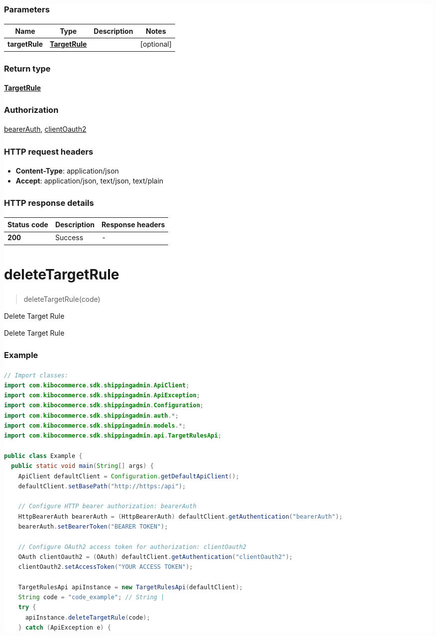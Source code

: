 ```java
```

### Parameters

| Name | Type | Description  | Notes |
|------------- | ------------- | ------------- | -------------|
| **targetRule** | [**TargetRule**](TargetRule.md)|  | [optional] |

### Return type

[**TargetRule**](TargetRule.md)

### Authorization

[bearerAuth](../README.md#bearerAuth), [clientOauth2](../README.md#clientOauth2)

### HTTP request headers

 - **Content-Type**: application/json
 - **Accept**: application/json, text/json, text/plain

### HTTP response details
| Status code | Description | Response headers |
|-------------|-------------|------------------|
| **200** | Success |  -  |

<a name="deleteTargetRule"></a>
# **deleteTargetRule**
> deleteTargetRule(code)

Delete Target Rule

Delete Target Rule

### Example
```java
// Import classes:
import com.kibocommerce.sdk.shippingadmin.ApiClient;
import com.kibocommerce.sdk.shippingadmin.ApiException;
import com.kibocommerce.sdk.shippingadmin.Configuration;
import com.kibocommerce.sdk.shippingadmin.auth.*;
import com.kibocommerce.sdk.shippingadmin.models.*;
import com.kibocommerce.sdk.shippingadmin.api.TargetRulesApi;

public class Example {
  public static void main(String[] args) {
    ApiClient defaultClient = Configuration.getDefaultApiClient();
    defaultClient.setBasePath("http://https:/api");
    
    // Configure HTTP bearer authorization: bearerAuth
    HttpBearerAuth bearerAuth = (HttpBearerAuth) defaultClient.getAuthentication("bearerAuth");
    bearerAuth.setBearerToken("BEARER TOKEN");

    // Configure OAuth2 access token for authorization: clientOauth2
    OAuth clientOauth2 = (OAuth) defaultClient.getAuthentication("clientOauth2");
    clientOauth2.setAccessToken("YOUR ACCESS TOKEN");

    TargetRulesApi apiInstance = new TargetRulesApi(defaultClient);
    String code = "code_example"; // String | 
    try {
      apiInstance.deleteTargetRule(code);
    } catch (ApiException e) {
```